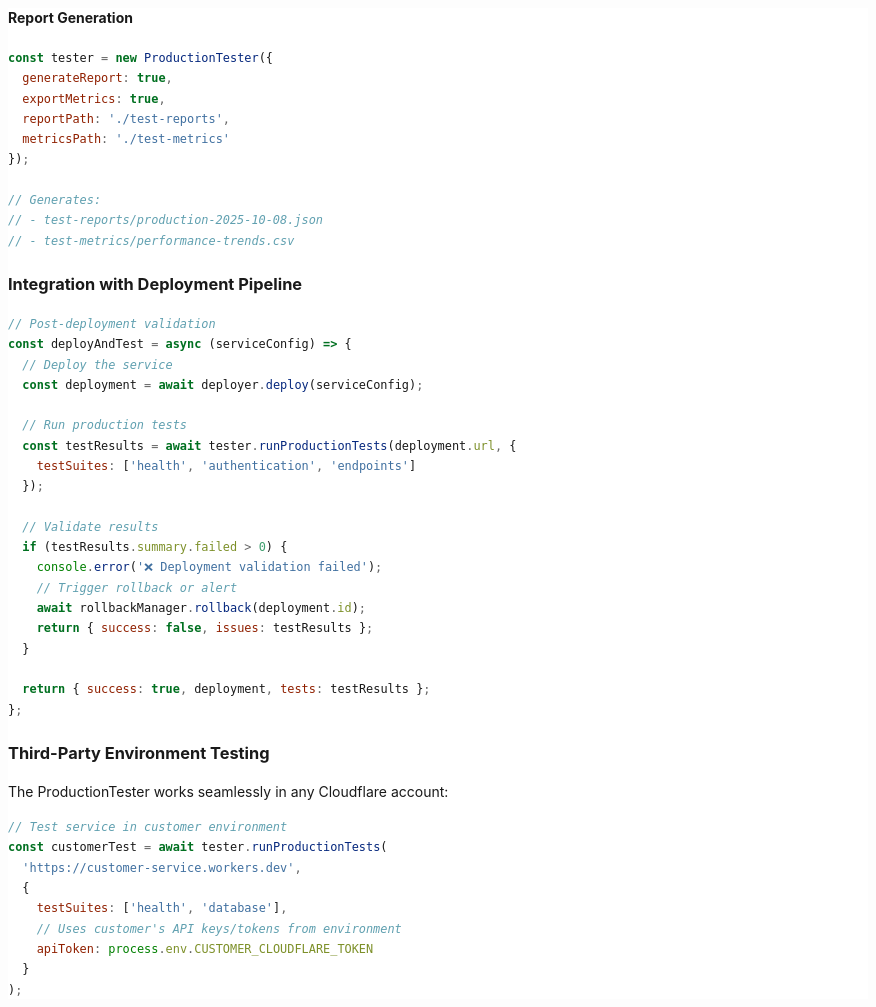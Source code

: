 #### **Report Generation**
```javascript
const tester = new ProductionTester({
  generateReport: true,
  exportMetrics: true,
  reportPath: './test-reports',
  metricsPath: './test-metrics'
});

// Generates:
// - test-reports/production-2025-10-08.json
// - test-metrics/performance-trends.csv
```

### **Integration with Deployment Pipeline**

```javascript
// Post-deployment validation
const deployAndTest = async (serviceConfig) => {
  // Deploy the service
  const deployment = await deployer.deploy(serviceConfig);
  
  // Run production tests
  const testResults = await tester.runProductionTests(deployment.url, {
    testSuites: ['health', 'authentication', 'endpoints']
  });
  
  // Validate results
  if (testResults.summary.failed > 0) {
    console.error('❌ Deployment validation failed');
    // Trigger rollback or alert
    await rollbackManager.rollback(deployment.id);
    return { success: false, issues: testResults };
  }
  
  return { success: true, deployment, tests: testResults };
};
```

### **Third-Party Environment Testing**

The ProductionTester works seamlessly in any Cloudflare account:

```javascript
// Test service in customer environment
const customerTest = await tester.runProductionTests(
  'https://customer-service.workers.dev',
  {
    testSuites: ['health', 'database'],
    // Uses customer's API keys/tokens from environment
    apiToken: process.env.CUSTOMER_CLOUDFLARE_TOKEN
  }
);
```

